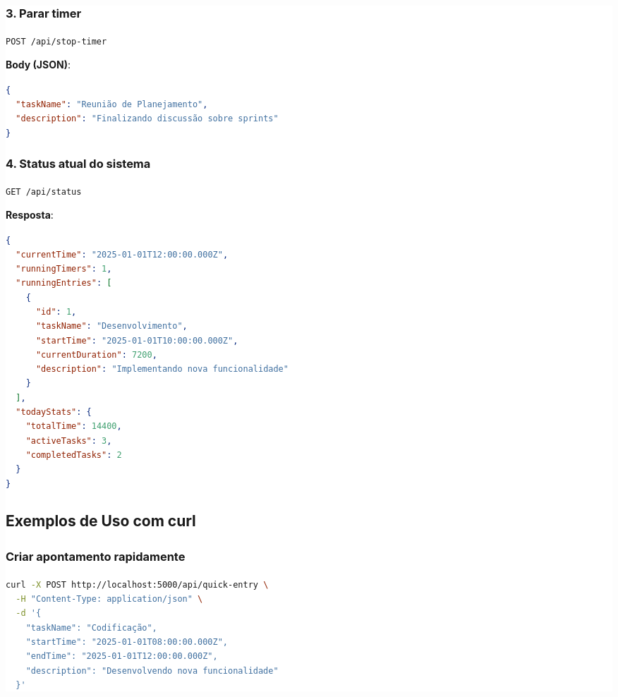 ### 3. Parar timer
```
POST /api/stop-timer
```
**Body (JSON)**:
```json
{
  "taskName": "Reunião de Planejamento",
  "description": "Finalizando discussão sobre sprints"
}
```

### 4. Status atual do sistema
```
GET /api/status
```
**Resposta**:
```json
{
  "currentTime": "2025-01-01T12:00:00.000Z",
  "runningTimers": 1,
  "runningEntries": [
    {
      "id": 1,
      "taskName": "Desenvolvimento",
      "startTime": "2025-01-01T10:00:00.000Z",
      "currentDuration": 7200,
      "description": "Implementando nova funcionalidade"
    }
  ],
  "todayStats": {
    "totalTime": 14400,
    "activeTasks": 3,
    "completedTasks": 2
  }
}
```

## Exemplos de Uso com curl

### Criar apontamento rapidamente
```bash
curl -X POST http://localhost:5000/api/quick-entry \
  -H "Content-Type: application/json" \
  -d '{
    "taskName": "Codificação",
    "startTime": "2025-01-01T08:00:00.000Z",
    "endTime": "2025-01-01T12:00:00.000Z",
    "description": "Desenvolvendo nova funcionalidade"
  }'
```
